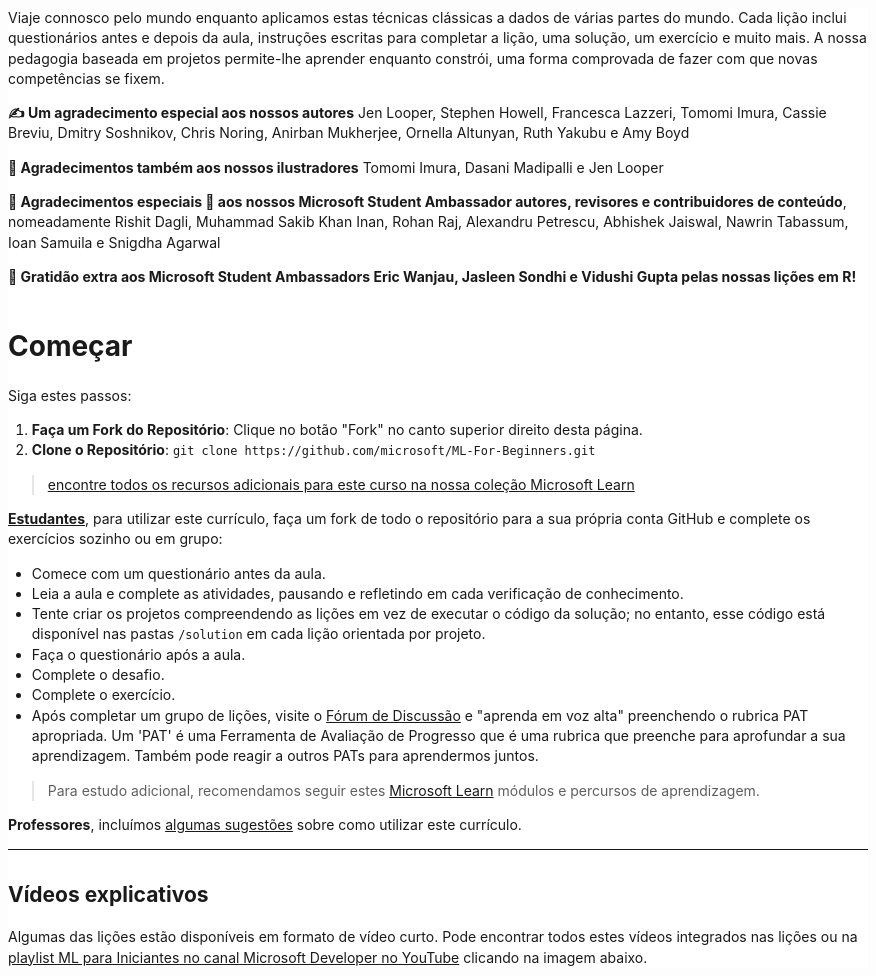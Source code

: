 Viaje connosco pelo mundo enquanto aplicamos estas técnicas clássicas a dados de várias partes do mundo. Cada lição inclui questionários antes e depois da aula, instruções escritas para completar a lição, uma solução, um exercício e muito mais. A nossa pedagogia baseada em projetos permite-lhe aprender enquanto constrói, uma forma comprovada de fazer com que novas competências se fixem.  

**✍️ Um agradecimento especial aos nossos autores** Jen Looper, Stephen Howell, Francesca Lazzeri, Tomomi Imura, Cassie Breviu, Dmitry Soshnikov, Chris Noring, Anirban Mukherjee, Ornella Altunyan, Ruth Yakubu e Amy Boyd  

**🎨 Agradecimentos também aos nossos ilustradores** Tomomi Imura, Dasani Madipalli e Jen Looper  

**🙏 Agradecimentos especiais 🙏 aos nossos Microsoft Student Ambassador autores, revisores e contribuidores de conteúdo**, nomeadamente Rishit Dagli, Muhammad Sakib Khan Inan, Rohan Raj, Alexandru Petrescu, Abhishek Jaiswal, Nawrin Tabassum, Ioan Samuila e Snigdha Agarwal  

**🤩 Gratidão extra aos Microsoft Student Ambassadors Eric Wanjau, Jasleen Sondhi e Vidushi Gupta pelas nossas lições em R!**  

# Começar  

Siga estes passos:  
1. **Faça um Fork do Repositório**: Clique no botão "Fork" no canto superior direito desta página.  
2. **Clone o Repositório**:   `git clone https://github.com/microsoft/ML-For-Beginners.git`  

> [encontre todos os recursos adicionais para este curso na nossa coleção Microsoft Learn](https://learn.microsoft.com/en-us/collections/qrqzamz1nn2wx3?WT.mc_id=academic-77952-bethanycheum)  

**[Estudantes](https://aka.ms/student-page)**, para utilizar este currículo, faça um fork de todo o repositório para a sua própria conta GitHub e complete os exercícios sozinho ou em grupo:  

- Comece com um questionário antes da aula.  
- Leia a aula e complete as atividades, pausando e refletindo em cada verificação de conhecimento.  
- Tente criar os projetos compreendendo as lições em vez de executar o código da solução; no entanto, esse código está disponível nas pastas `/solution` em cada lição orientada por projeto.  
- Faça o questionário após a aula.  
- Complete o desafio.  
- Complete o exercício.  
- Após completar um grupo de lições, visite o [Fórum de Discussão](https://github.com/microsoft/ML-For-Beginners/discussions) e "aprenda em voz alta" preenchendo o rubrica PAT apropriada. Um 'PAT' é uma Ferramenta de Avaliação de Progresso que é uma rubrica que preenche para aprofundar a sua aprendizagem. Também pode reagir a outros PATs para aprendermos juntos.  

> Para estudo adicional, recomendamos seguir estes [Microsoft Learn](https://docs.microsoft.com/en-us/users/jenlooper-2911/collections/k7o7tg1gp306q4?WT.mc_id=academic-77952-leestott) módulos e percursos de aprendizagem.  

**Professores**, incluímos [algumas sugestões](for-teachers.md) sobre como utilizar este currículo.  

---

## Vídeos explicativos  

Algumas das lições estão disponíveis em formato de vídeo curto. Pode encontrar todos estes vídeos integrados nas lições ou na [playlist ML para Iniciantes no canal Microsoft Developer no YouTube](https://aka.ms/ml-beginners-videos) clicando na imagem abaixo.  
